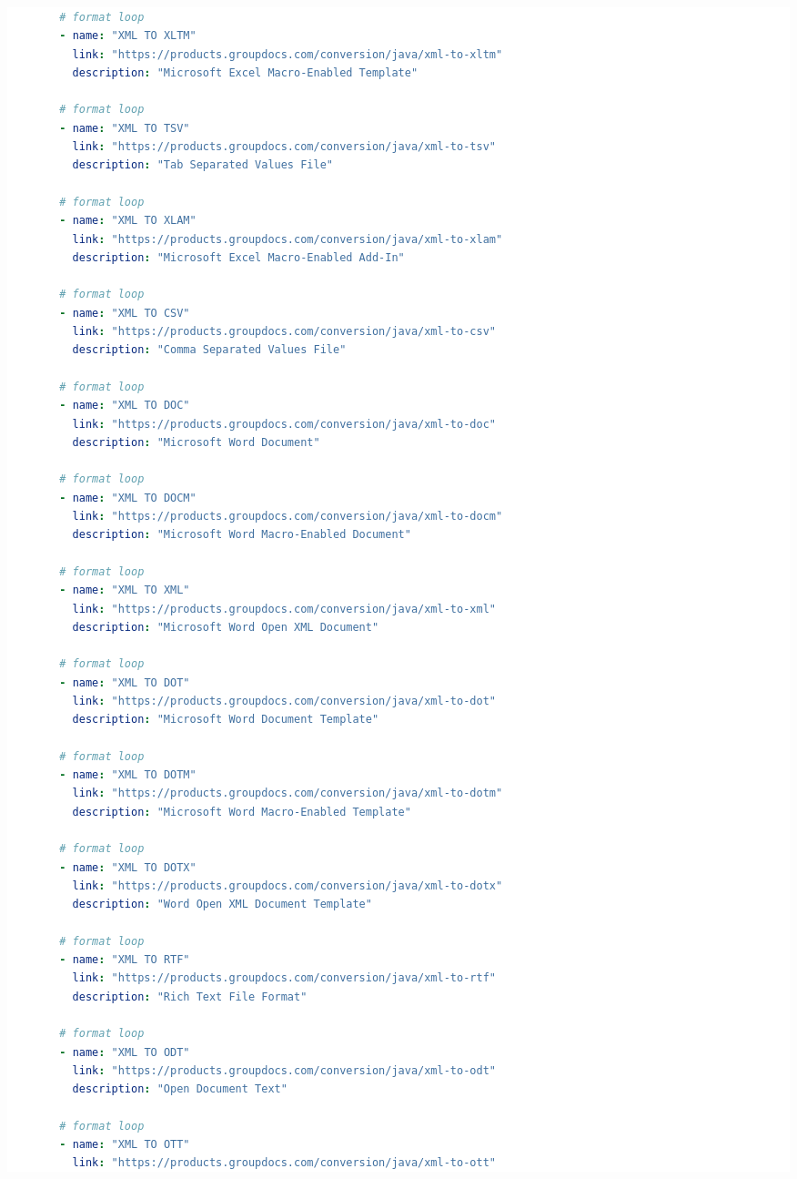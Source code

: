 ```yaml
        # format loop
        - name: "XML TO XLTM"
          link: "https://products.groupdocs.com/conversion/java/xml-to-xltm"
          description: "Microsoft Excel Macro-Enabled Template"

        # format loop
        - name: "XML TO TSV"
          link: "https://products.groupdocs.com/conversion/java/xml-to-tsv"
          description: "Tab Separated Values File"

        # format loop
        - name: "XML TO XLAM"
          link: "https://products.groupdocs.com/conversion/java/xml-to-xlam"
          description: "Microsoft Excel Macro-Enabled Add-In"

        # format loop
        - name: "XML TO CSV"
          link: "https://products.groupdocs.com/conversion/java/xml-to-csv"
          description: "Comma Separated Values File"

        # format loop
        - name: "XML TO DOC"
          link: "https://products.groupdocs.com/conversion/java/xml-to-doc"
          description: "Microsoft Word Document"

        # format loop
        - name: "XML TO DOCM"
          link: "https://products.groupdocs.com/conversion/java/xml-to-docm"
          description: "Microsoft Word Macro-Enabled Document"

        # format loop
        - name: "XML TO XML"
          link: "https://products.groupdocs.com/conversion/java/xml-to-xml"
          description: "Microsoft Word Open XML Document"

        # format loop
        - name: "XML TO DOT"
          link: "https://products.groupdocs.com/conversion/java/xml-to-dot"
          description: "Microsoft Word Document Template"

        # format loop
        - name: "XML TO DOTM"
          link: "https://products.groupdocs.com/conversion/java/xml-to-dotm"
          description: "Microsoft Word Macro-Enabled Template"

        # format loop
        - name: "XML TO DOTX"
          link: "https://products.groupdocs.com/conversion/java/xml-to-dotx"
          description: "Word Open XML Document Template"

        # format loop
        - name: "XML TO RTF"
          link: "https://products.groupdocs.com/conversion/java/xml-to-rtf"
          description: "Rich Text File Format"

        # format loop
        - name: "XML TO ODT"
          link: "https://products.groupdocs.com/conversion/java/xml-to-odt"
          description: "Open Document Text"

        # format loop
        - name: "XML TO OTT"
          link: "https://products.groupdocs.com/conversion/java/xml-to-ott"
```